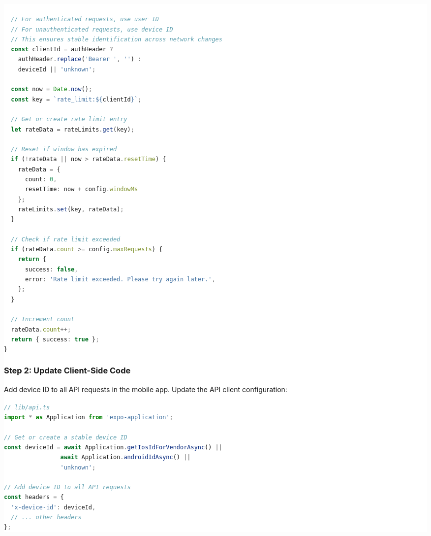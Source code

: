 ```typescript
  
  // For authenticated requests, use user ID
  // For unauthenticated requests, use device ID
  // This ensures stable identification across network changes
  const clientId = authHeader ? 
    authHeader.replace('Bearer ', '') : 
    deviceId || 'unknown';

  const now = Date.now();
  const key = `rate_limit:${clientId}`;
  
  // Get or create rate limit entry
  let rateData = rateLimits.get(key);
  
  // Reset if window has expired
  if (!rateData || now > rateData.resetTime) {
    rateData = {
      count: 0,
      resetTime: now + config.windowMs
    };
    rateLimits.set(key, rateData);
  }

  // Check if rate limit exceeded
  if (rateData.count >= config.maxRequests) {
    return {
      success: false,
      error: 'Rate limit exceeded. Please try again later.',
    };
  }

  // Increment count
  rateData.count++;
  return { success: true };
}
```

### Step 2: Update Client-Side Code

Add device ID to all API requests in the mobile app. Update the API client configuration:

```typescript
// lib/api.ts
import * as Application from 'expo-application';

// Get or create a stable device ID
const deviceId = await Application.getIosIdForVendorAsync() || 
                await Application.androidIdAsync() ||
                'unknown';

// Add device ID to all API requests
const headers = {
  'x-device-id': deviceId,
  // ... other headers
};
```
